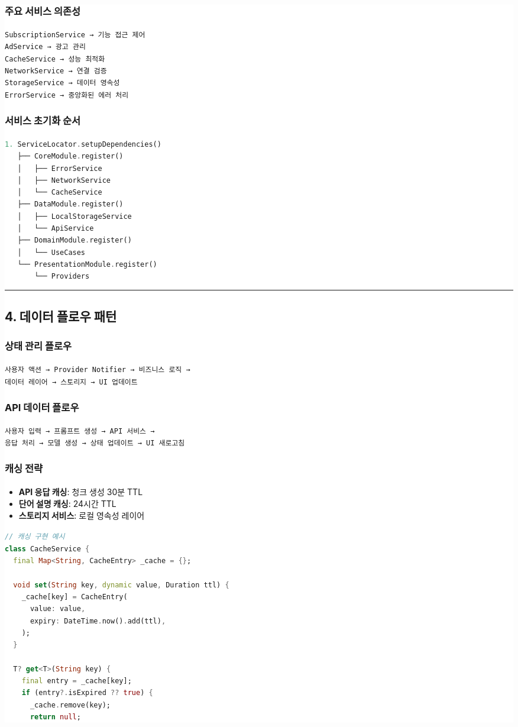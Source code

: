 ### 주요 서비스 의존성
```
SubscriptionService → 기능 접근 제어
AdService → 광고 관리
CacheService → 성능 최적화
NetworkService → 연결 검증
StorageService → 데이터 영속성
ErrorService → 중앙화된 에러 처리
```

### 서비스 초기화 순서
```dart
1. ServiceLocator.setupDependencies()
   ├── CoreModule.register()
   │   ├── ErrorService
   │   ├── NetworkService
   │   └── CacheService
   ├── DataModule.register()
   │   ├── LocalStorageService
   │   └── ApiService
   ├── DomainModule.register()
   │   └── UseCases
   └── PresentationModule.register()
       └── Providers
```

---

## 4. 데이터 플로우 패턴

### 상태 관리 플로우
```
사용자 액션 → Provider Notifier → 비즈니스 로직 → 
데이터 레이어 → 스토리지 → UI 업데이트
```

### API 데이터 플로우
```
사용자 입력 → 프롬프트 생성 → API 서비스 → 
응답 처리 → 모델 생성 → 상태 업데이트 → UI 새로고침
```

### 캐싱 전략
- **API 응답 캐싱**: 청크 생성 30분 TTL
- **단어 설명 캐싱**: 24시간 TTL
- **스토리지 서비스**: 로컬 영속성 레이어

```dart
// 캐싱 구현 예시
class CacheService {
  final Map<String, CacheEntry> _cache = {};
  
  void set(String key, dynamic value, Duration ttl) {
    _cache[key] = CacheEntry(
      value: value,
      expiry: DateTime.now().add(ttl),
    );
  }
  
  T? get<T>(String key) {
    final entry = _cache[key];
    if (entry?.isExpired ?? true) {
      _cache.remove(key);
      return null;
```